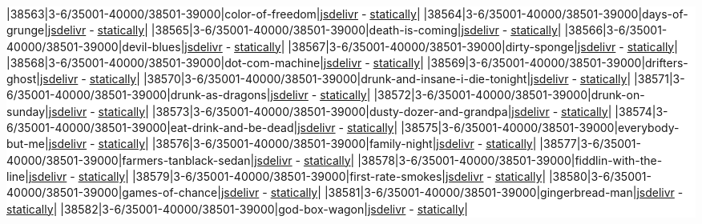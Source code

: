 |38563|3-6/35001-40000/38501-39000|color-of-freedom|[jsdelivr](https://cdn.jsdelivr.net/gh/dbchord/png-c-1280x720_3-6/35001-40000/38501-39000/color-of-freedom.png) - [statically](https://cdn.statically.io/gh/dbchord/png-c-1280x720_3-6/img/35001-40000/38501-39000/color-of-freedom.png)|
|38564|3-6/35001-40000/38501-39000|days-of-grunge|[jsdelivr](https://cdn.jsdelivr.net/gh/dbchord/png-c-1280x720_3-6/35001-40000/38501-39000/days-of-grunge.png) - [statically](https://cdn.statically.io/gh/dbchord/png-c-1280x720_3-6/img/35001-40000/38501-39000/days-of-grunge.png)|
|38565|3-6/35001-40000/38501-39000|death-is-coming|[jsdelivr](https://cdn.jsdelivr.net/gh/dbchord/png-c-1280x720_3-6/35001-40000/38501-39000/death-is-coming.png) - [statically](https://cdn.statically.io/gh/dbchord/png-c-1280x720_3-6/img/35001-40000/38501-39000/death-is-coming.png)|
|38566|3-6/35001-40000/38501-39000|devil-blues|[jsdelivr](https://cdn.jsdelivr.net/gh/dbchord/png-c-1280x720_3-6/35001-40000/38501-39000/devil-blues.png) - [statically](https://cdn.statically.io/gh/dbchord/png-c-1280x720_3-6/img/35001-40000/38501-39000/devil-blues.png)|
|38567|3-6/35001-40000/38501-39000|dirty-sponge|[jsdelivr](https://cdn.jsdelivr.net/gh/dbchord/png-c-1280x720_3-6/35001-40000/38501-39000/dirty-sponge.png) - [statically](https://cdn.statically.io/gh/dbchord/png-c-1280x720_3-6/img/35001-40000/38501-39000/dirty-sponge.png)|
|38568|3-6/35001-40000/38501-39000|dot-com-machine|[jsdelivr](https://cdn.jsdelivr.net/gh/dbchord/png-c-1280x720_3-6/35001-40000/38501-39000/dot-com-machine.png) - [statically](https://cdn.statically.io/gh/dbchord/png-c-1280x720_3-6/img/35001-40000/38501-39000/dot-com-machine.png)|
|38569|3-6/35001-40000/38501-39000|drifters-ghost|[jsdelivr](https://cdn.jsdelivr.net/gh/dbchord/png-c-1280x720_3-6/35001-40000/38501-39000/drifters-ghost.png) - [statically](https://cdn.statically.io/gh/dbchord/png-c-1280x720_3-6/img/35001-40000/38501-39000/drifters-ghost.png)|
|38570|3-6/35001-40000/38501-39000|drunk-and-insane-i-die-tonight|[jsdelivr](https://cdn.jsdelivr.net/gh/dbchord/png-c-1280x720_3-6/35001-40000/38501-39000/drunk-and-insane-i-die-tonight.png) - [statically](https://cdn.statically.io/gh/dbchord/png-c-1280x720_3-6/img/35001-40000/38501-39000/drunk-and-insane-i-die-tonight.png)|
|38571|3-6/35001-40000/38501-39000|drunk-as-dragons|[jsdelivr](https://cdn.jsdelivr.net/gh/dbchord/png-c-1280x720_3-6/35001-40000/38501-39000/drunk-as-dragons.png) - [statically](https://cdn.statically.io/gh/dbchord/png-c-1280x720_3-6/img/35001-40000/38501-39000/drunk-as-dragons.png)|
|38572|3-6/35001-40000/38501-39000|drunk-on-sunday|[jsdelivr](https://cdn.jsdelivr.net/gh/dbchord/png-c-1280x720_3-6/35001-40000/38501-39000/drunk-on-sunday.png) - [statically](https://cdn.statically.io/gh/dbchord/png-c-1280x720_3-6/img/35001-40000/38501-39000/drunk-on-sunday.png)|
|38573|3-6/35001-40000/38501-39000|dusty-dozer-and-grandpa|[jsdelivr](https://cdn.jsdelivr.net/gh/dbchord/png-c-1280x720_3-6/35001-40000/38501-39000/dusty-dozer-and-grandpa.png) - [statically](https://cdn.statically.io/gh/dbchord/png-c-1280x720_3-6/img/35001-40000/38501-39000/dusty-dozer-and-grandpa.png)|
|38574|3-6/35001-40000/38501-39000|eat-drink-and-be-dead|[jsdelivr](https://cdn.jsdelivr.net/gh/dbchord/png-c-1280x720_3-6/35001-40000/38501-39000/eat-drink-and-be-dead.png) - [statically](https://cdn.statically.io/gh/dbchord/png-c-1280x720_3-6/img/35001-40000/38501-39000/eat-drink-and-be-dead.png)|
|38575|3-6/35001-40000/38501-39000|everybody-but-me|[jsdelivr](https://cdn.jsdelivr.net/gh/dbchord/png-c-1280x720_3-6/35001-40000/38501-39000/everybody-but-me.png) - [statically](https://cdn.statically.io/gh/dbchord/png-c-1280x720_3-6/img/35001-40000/38501-39000/everybody-but-me.png)|
|38576|3-6/35001-40000/38501-39000|family-night|[jsdelivr](https://cdn.jsdelivr.net/gh/dbchord/png-c-1280x720_3-6/35001-40000/38501-39000/family-night.png) - [statically](https://cdn.statically.io/gh/dbchord/png-c-1280x720_3-6/img/35001-40000/38501-39000/family-night.png)|
|38577|3-6/35001-40000/38501-39000|farmers-tanblack-sedan|[jsdelivr](https://cdn.jsdelivr.net/gh/dbchord/png-c-1280x720_3-6/35001-40000/38501-39000/farmers-tanblack-sedan.png) - [statically](https://cdn.statically.io/gh/dbchord/png-c-1280x720_3-6/img/35001-40000/38501-39000/farmers-tanblack-sedan.png)|
|38578|3-6/35001-40000/38501-39000|fiddlin-with-the-line|[jsdelivr](https://cdn.jsdelivr.net/gh/dbchord/png-c-1280x720_3-6/35001-40000/38501-39000/fiddlin-with-the-line.png) - [statically](https://cdn.statically.io/gh/dbchord/png-c-1280x720_3-6/img/35001-40000/38501-39000/fiddlin-with-the-line.png)|
|38579|3-6/35001-40000/38501-39000|first-rate-smokes|[jsdelivr](https://cdn.jsdelivr.net/gh/dbchord/png-c-1280x720_3-6/35001-40000/38501-39000/first-rate-smokes.png) - [statically](https://cdn.statically.io/gh/dbchord/png-c-1280x720_3-6/img/35001-40000/38501-39000/first-rate-smokes.png)|
|38580|3-6/35001-40000/38501-39000|games-of-chance|[jsdelivr](https://cdn.jsdelivr.net/gh/dbchord/png-c-1280x720_3-6/35001-40000/38501-39000/games-of-chance.png) - [statically](https://cdn.statically.io/gh/dbchord/png-c-1280x720_3-6/img/35001-40000/38501-39000/games-of-chance.png)|
|38581|3-6/35001-40000/38501-39000|gingerbread-man|[jsdelivr](https://cdn.jsdelivr.net/gh/dbchord/png-c-1280x720_3-6/35001-40000/38501-39000/gingerbread-man.png) - [statically](https://cdn.statically.io/gh/dbchord/png-c-1280x720_3-6/img/35001-40000/38501-39000/gingerbread-man.png)|
|38582|3-6/35001-40000/38501-39000|god-box-wagon|[jsdelivr](https://cdn.jsdelivr.net/gh/dbchord/png-c-1280x720_3-6/35001-40000/38501-39000/god-box-wagon.png) - [statically](https://cdn.statically.io/gh/dbchord/png-c-1280x720_3-6/img/35001-40000/38501-39000/god-box-wagon.png)|